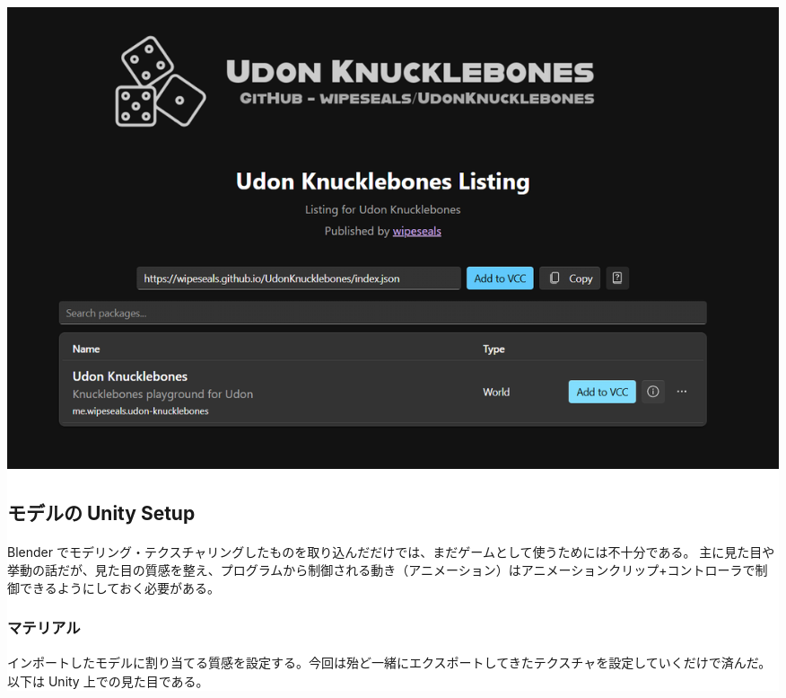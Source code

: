 ![ss](/images/ae5232d71ca701/2024-11-11-004009.png)

## モデルの Unity Setup

Blender でモデリング・テクスチャリングしたものを取り込んだだけでは、まだゲームとして使うためには不十分である。
主に見た目や挙動の話だが、見た目の質感を整え、プログラムから制御される動き（アニメーション）はアニメーションクリップ+コントローラで制御できるようにしておく必要がある。

### マテリアル

インポートしたモデルに割り当てる質感を設定する。今回は殆ど一緒にエクスポートしてきたテクスチャを設定していくだけで済んだ。以下は Unity 上での見た目である。
